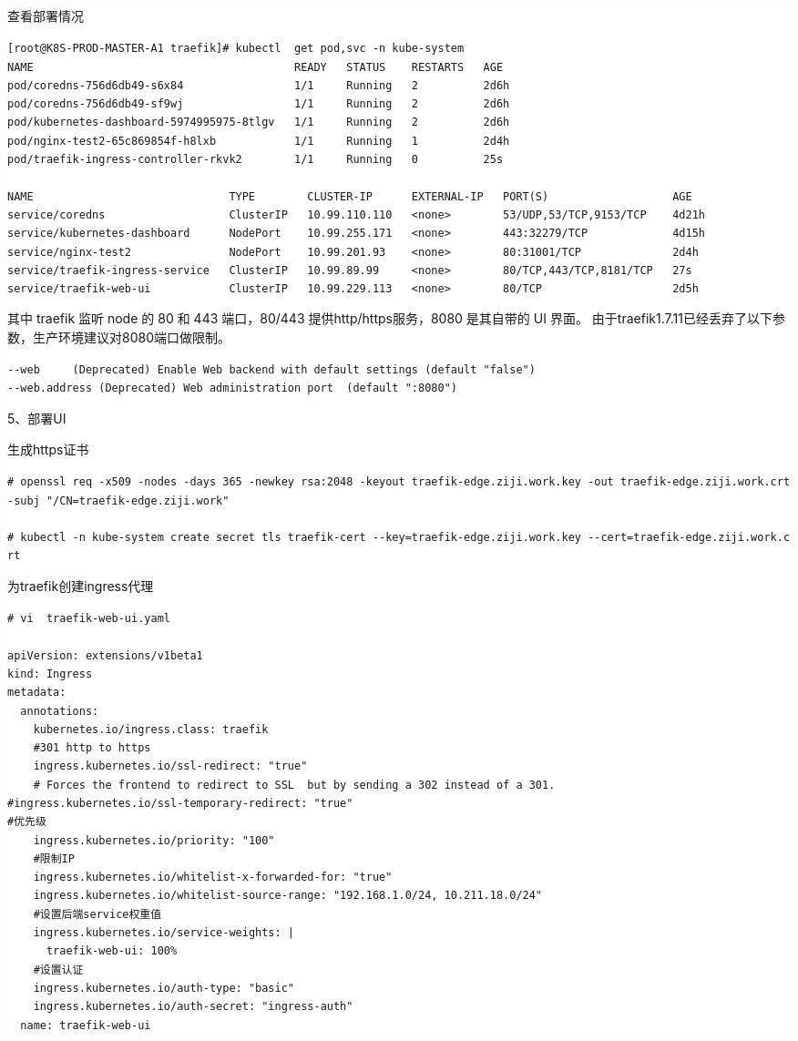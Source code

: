 查看部署情况
```
[root@K8S-PROD-MASTER-A1 traefik]# kubectl  get pod,svc -n kube-system 
NAME                                        READY   STATUS    RESTARTS   AGE
pod/coredns-756d6db49-s6x84                 1/1     Running   2          2d6h
pod/coredns-756d6db49-sf9wj                 1/1     Running   2          2d6h
pod/kubernetes-dashboard-5974995975-8tlgv   1/1     Running   2          2d6h
pod/nginx-test2-65c869854f-h8lxb            1/1     Running   1          2d4h
pod/traefik-ingress-controller-rkvk2        1/1     Running   0          25s

NAME                              TYPE        CLUSTER-IP      EXTERNAL-IP   PORT(S)                   AGE
service/coredns                   ClusterIP   10.99.110.110   <none>        53/UDP,53/TCP,9153/TCP    4d21h
service/kubernetes-dashboard      NodePort    10.99.255.171   <none>        443:32279/TCP             4d15h
service/nginx-test2               NodePort    10.99.201.93    <none>        80:31001/TCP              2d4h
service/traefik-ingress-service   ClusterIP   10.99.89.99     <none>        80/TCP,443/TCP,8181/TCP   27s
service/traefik-web-ui            ClusterIP   10.99.229.113   <none>        80/TCP                    2d5h
```

其中 traefik 监听 node 的 80 和 443 端口，80/443 提供http/https服务，8080 是其自带的 UI 界面。 由于traefik1.7.11已经丢弃了以下参数，生产环境建议对8080端口做限制。
```
--web     (Deprecated) Enable Web backend with default settings (default "false")
--web.address (Deprecated) Web administration port  (default ":8080")
```

5、部署UI

生成https证书
```
# openssl req -x509 -nodes -days 365 -newkey rsa:2048 -keyout traefik-edge.ziji.work.key -out traefik-edge.ziji.work.crt -subj "/CN=traefik-edge.ziji.work"

# kubectl -n kube-system create secret tls traefik-cert --key=traefik-edge.ziji.work.key --cert=traefik-edge.ziji.work.crt
```

为traefik创建ingress代理
```
# vi  traefik-web-ui.yaml

apiVersion: extensions/v1beta1
kind: Ingress
metadata:
  annotations:
    kubernetes.io/ingress.class: traefik
    #301 http to https
    ingress.kubernetes.io/ssl-redirect: "true"
    # Forces the frontend to redirect to SSL  but by sending a 302 instead of a 301.
#ingress.kubernetes.io/ssl-temporary-redirect: "true"
#优先级
    ingress.kubernetes.io/priority: "100"
    #限制IP
    ingress.kubernetes.io/whitelist-x-forwarded-for: "true"
    ingress.kubernetes.io/whitelist-source-range: "192.168.1.0/24, 10.211.18.0/24"
    #设置后端service权重值
    ingress.kubernetes.io/service-weights: |
      traefik-web-ui: 100%
    #设置认证
    ingress.kubernetes.io/auth-type: "basic"
    ingress.kubernetes.io/auth-secret: "ingress-auth"
  name: traefik-web-ui
```